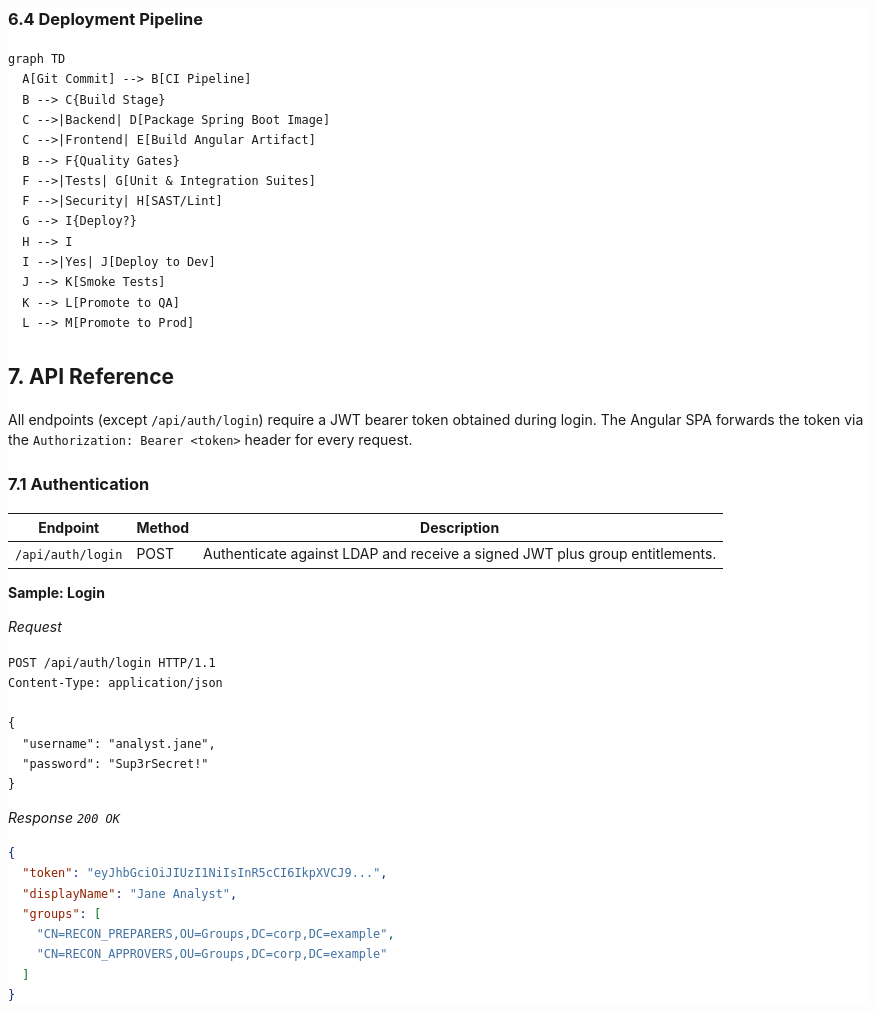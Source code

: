 ### 6.4 Deployment Pipeline
```mermaid
graph TD
  A[Git Commit] --> B[CI Pipeline]
  B --> C{Build Stage}
  C -->|Backend| D[Package Spring Boot Image]
  C -->|Frontend| E[Build Angular Artifact]
  B --> F{Quality Gates}
  F -->|Tests| G[Unit & Integration Suites]
  F -->|Security| H[SAST/Lint]
  G --> I{Deploy?}
  H --> I
  I -->|Yes| J[Deploy to Dev]
  J --> K[Smoke Tests]
  K --> L[Promote to QA]
  L --> M[Promote to Prod]
```

## 7. API Reference

All endpoints (except `/api/auth/login`) require a JWT bearer token obtained during login. The Angular SPA forwards the token via the `Authorization: Bearer <token>` header for every request.

### 7.1 Authentication
| Endpoint | Method | Description |
| --- | --- | --- |
| `/api/auth/login` | POST | Authenticate against LDAP and receive a signed JWT plus group entitlements. |

**Sample: Login**

_Request_
```http
POST /api/auth/login HTTP/1.1
Content-Type: application/json

{
  "username": "analyst.jane",
  "password": "Sup3rSecret!"
}
```

_Response `200 OK`_
```json
{
  "token": "eyJhbGciOiJIUzI1NiIsInR5cCI6IkpXVCJ9...",
  "displayName": "Jane Analyst",
  "groups": [
    "CN=RECON_PREPARERS,OU=Groups,DC=corp,DC=example",
    "CN=RECON_APPROVERS,OU=Groups,DC=corp,DC=example"
  ]
}
```
